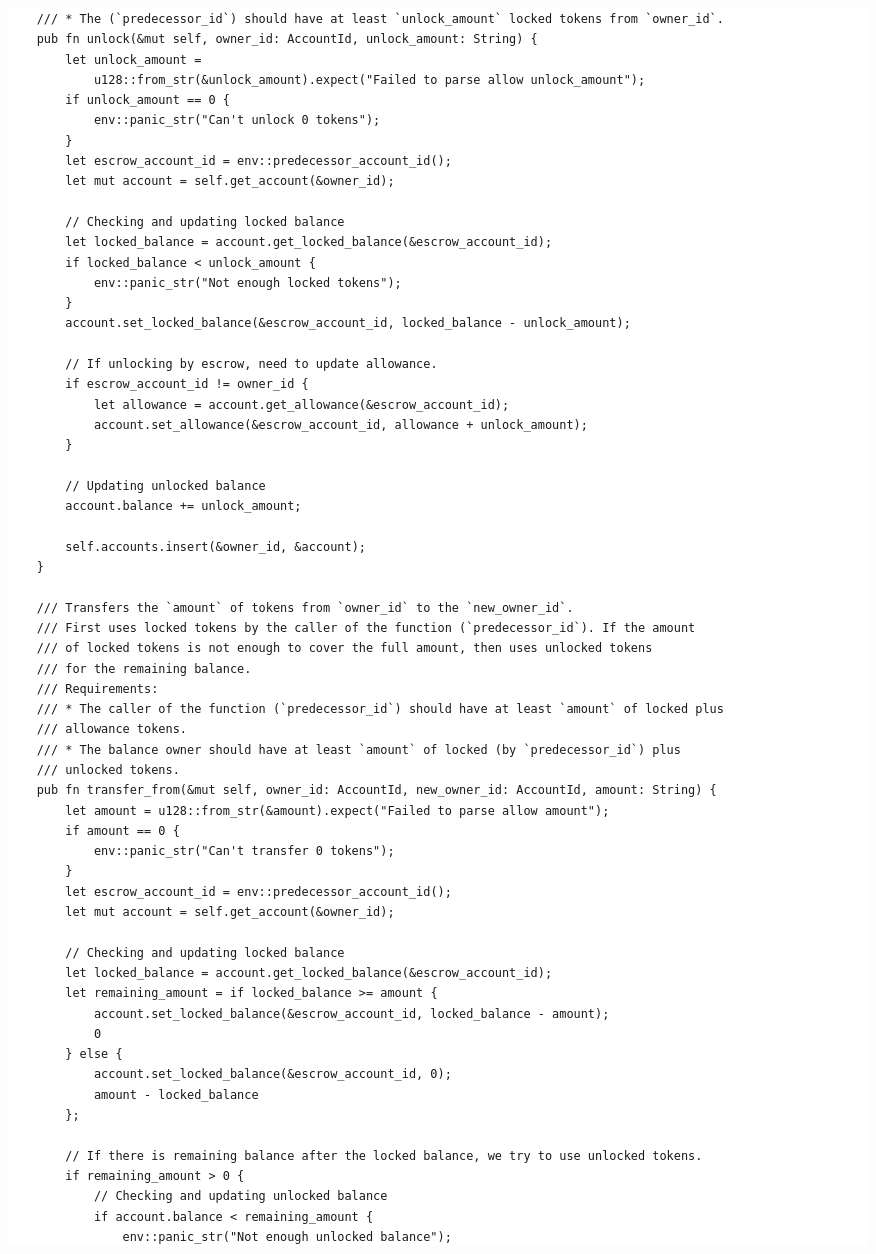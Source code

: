 ```rs=49
    /// * The (`predecessor_id`) should have at least `unlock_amount` locked tokens from `owner_id`.
    pub fn unlock(&mut self, owner_id: AccountId, unlock_amount: String) {
        let unlock_amount =
            u128::from_str(&unlock_amount).expect("Failed to parse allow unlock_amount");
        if unlock_amount == 0 {
            env::panic_str("Can't unlock 0 tokens");
        }
        let escrow_account_id = env::predecessor_account_id();
        let mut account = self.get_account(&owner_id);

        // Checking and updating locked balance
        let locked_balance = account.get_locked_balance(&escrow_account_id);
        if locked_balance < unlock_amount {
            env::panic_str("Not enough locked tokens");
        }
        account.set_locked_balance(&escrow_account_id, locked_balance - unlock_amount);

        // If unlocking by escrow, need to update allowance.
        if escrow_account_id != owner_id {
            let allowance = account.get_allowance(&escrow_account_id);
            account.set_allowance(&escrow_account_id, allowance + unlock_amount);
        }

        // Updating unlocked balance
        account.balance += unlock_amount;

        self.accounts.insert(&owner_id, &account);
    }

    /// Transfers the `amount` of tokens from `owner_id` to the `new_owner_id`.
    /// First uses locked tokens by the caller of the function (`predecessor_id`). If the amount
    /// of locked tokens is not enough to cover the full amount, then uses unlocked tokens
    /// for the remaining balance.
    /// Requirements:
    /// * The caller of the function (`predecessor_id`) should have at least `amount` of locked plus
    /// allowance tokens.
    /// * The balance owner should have at least `amount` of locked (by `predecessor_id`) plus
    /// unlocked tokens.
    pub fn transfer_from(&mut self, owner_id: AccountId, new_owner_id: AccountId, amount: String) {
        let amount = u128::from_str(&amount).expect("Failed to parse allow amount");
        if amount == 0 {
            env::panic_str("Can't transfer 0 tokens");
        }
        let escrow_account_id = env::predecessor_account_id();
        let mut account = self.get_account(&owner_id);

        // Checking and updating locked balance
        let locked_balance = account.get_locked_balance(&escrow_account_id);
        let remaining_amount = if locked_balance >= amount {
            account.set_locked_balance(&escrow_account_id, locked_balance - amount);
            0
        } else {
            account.set_locked_balance(&escrow_account_id, 0);
            amount - locked_balance
        };

        // If there is remaining balance after the locked balance, we try to use unlocked tokens.
        if remaining_amount > 0 {
            // Checking and updating unlocked balance
            if account.balance < remaining_amount {
                env::panic_str("Not enough unlocked balance");
```